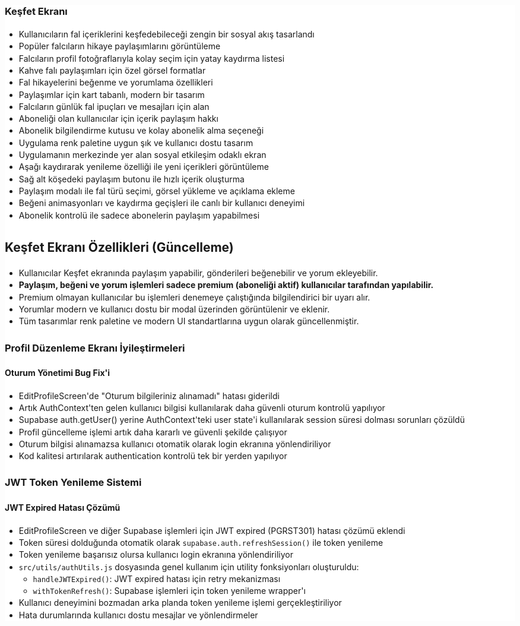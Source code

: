 ### Keşfet Ekranı
- Kullanıcıların fal içeriklerini keşfedebileceği zengin bir sosyal akış tasarlandı
- Popüler falcıların hikaye paylaşımlarını görüntüleme
- Falcıların profil fotoğraflarıyla kolay seçim için yatay kaydırma listesi
- Kahve falı paylaşımları için özel görsel formatlar
- Fal hikayelerini beğenme ve yorumlama özellikleri
- Paylaşımlar için kart tabanlı, modern bir tasarım
- Falcıların günlük fal ipuçları ve mesajları için alan
- Aboneliği olan kullanıcılar için içerik paylaşım hakkı
- Abonelik bilgilendirme kutusu ve kolay abonelik alma seçeneği
- Uygulama renk paletine uygun şık ve kullanıcı dostu tasarım
- Uygulamanın merkezinde yer alan sosyal etkileşim odaklı ekran
- Aşağı kaydırarak yenileme özelliği ile yeni içerikleri görüntüleme
- Sağ alt köşedeki paylaşım butonu ile hızlı içerik oluşturma
- Paylaşım modalı ile fal türü seçimi, görsel yükleme ve açıklama ekleme
- Beğeni animasyonları ve kaydırma geçişleri ile canlı bir kullanıcı deneyimi
- Abonelik kontrolü ile sadece abonelerin paylaşım yapabilmesi

## Keşfet Ekranı Özellikleri (Güncelleme)

- Kullanıcılar Keşfet ekranında paylaşım yapabilir, gönderileri beğenebilir ve yorum ekleyebilir.
- **Paylaşım, beğeni ve yorum işlemleri sadece premium (aboneliği aktif) kullanıcılar tarafından yapılabilir.**
- Premium olmayan kullanıcılar bu işlemleri denemeye çalıştığında bilgilendirici bir uyarı alır.
- Yorumlar modern ve kullanıcı dostu bir modal üzerinden görüntülenir ve eklenir.
- Tüm tasarımlar renk paletine ve modern UI standartlarına uygun olarak güncellenmiştir.

### Profil Düzenleme Ekranı İyileştirmeleri

#### Oturum Yönetimi Bug Fix'i
- EditProfileScreen'de "Oturum bilgileriniz alınamadı" hatası giderildi
- Artık AuthContext'ten gelen kullanıcı bilgisi kullanılarak daha güvenli oturum kontrolü yapılıyor
- Supabase auth.getUser() yerine AuthContext'teki user state'i kullanılarak session süresi dolması sorunları çözüldü
- Profil güncelleme işlemi artık daha kararlı ve güvenli şekilde çalışıyor
- Oturum bilgisi alınamazsa kullanıcı otomatik olarak login ekranına yönlendiriliyor
- Kod kalitesi artırılarak authentication kontrolü tek bir yerden yapılıyor

### JWT Token Yenileme Sistemi

#### JWT Expired Hatası Çözümü
- EditProfileScreen ve diğer Supabase işlemleri için JWT expired (PGRST301) hatası çözümü eklendi
- Token süresi dolduğunda otomatik olarak `supabase.auth.refreshSession()` ile token yenileme
- Token yenileme başarısız olursa kullanıcı login ekranına yönlendiriliyor
- `src/utils/authUtils.js` dosyasında genel kullanım için utility fonksiyonları oluşturuldu:
  - `handleJWTExpired()`: JWT expired hatası için retry mekanizması
  - `withTokenRefresh()`: Supabase işlemleri için token yenileme wrapper'ı
- Kullanıcı deneyimini bozmadan arka planda token yenileme işlemi gerçekleştiriliyor
- Hata durumlarında kullanıcı dostu mesajlar ve yönlendirmeler
